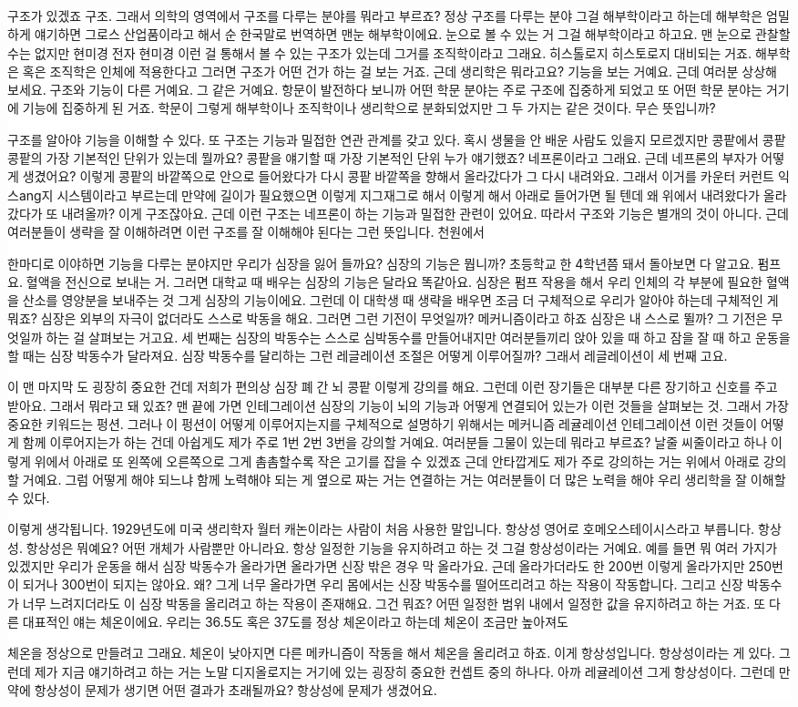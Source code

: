 구조가 있겠죠 구조. 그래서 의학의 영역에서 구조를 다루는 분야를 뭐라고 부르죠?
정상 구조를 다루는 분야 그걸 해부학이라고 하는데 해부학은 엄밀하게 얘기하면 그로스 산업품이라고 해서 순 한국말로 번역하면 맨눈 해부학이에요.
눈으로 볼 수 있는 거 그걸 해부학이라고 하고요. 맨 눈으로 관찰할 수는 없지만 현미경 전자 현미경 이런 걸 통해서 볼 수 있는 구조가 있는데 그거를 조직학이라고 그래요.
히스톨로지 히스토로지 대비되는 거죠. 해부학은 혹은 조직학은 인체에 적용한다고 그러면 구조가 어떤 건가 하는 걸 보는 거죠.
근데 생리학은 뭐라고요? 기능을 보는 거예요. 근데 여러분 상상해 보세요.
구조와 기능이 다른 거예요. 그 같은 거예요. 항문이 발전하다 보니까 어떤 학문 분야는 주로 구조에 집중하게 되었고 또 어떤 학문 분야는 거기에 기능에 집중하게 된 거죠.
학문이 그렇게 해부학이나 조직학이나 생리학으로 분화되었지만 그 두 가지는 같은 것이다.
무슨 뜻입니까?

구조를 알아야 기능을 이해할 수 있다. 또 구조는 기능과 밀접한 연관 관계를 갖고 있다.
혹시 생물을 안 배운 사람도 있을지 모르겠지만 콩팥에서 콩팥 콩팥의 가장 기본적인 단위가 있는데 뭘까요?
콩팥을 얘기할 때 가장 기본적인 단위 누가 얘기했죠?
네프론이라고 그래요. 근데 네프론의 부자가 어떻게 생겼어요?
이렇게 콩팥의 바깥쪽으로 안으로 들어왔다가 다시 콩팥 바깥쪽을 향해서 올라갔다가 그 다시 내려와요.
그래서 이거를 카운터 커런트 익스ang지 시스템이라고 부르는데 만약에 길이가 필요했으면 이렇게 지그재그로 해서 이렇게 해서 아래로 들어가면 될 텐데 왜 위에서 내려왔다가 올라갔다가 또 내려올까?
이게 구조잖아요. 근데 이런 구조는 네프론이 하는 기능과 밀접한 관련이 있어요.
따라서 구조와 기능은 별개의 것이 아니다. 근데 여러분들이 생략을 잘 이해하려면 이런 구조를 잘 이해해야 된다는 그런 뜻입니다.
천원에서

한마디로 이야하면 기능을 다루는 분야지만 우리가 심장을 잃어 들까요?
심장의 기능은 뭡니까? 초등학교 한 4학년쯤 돼서 돌아보면 다 알고요.
펌프요. 혈액을 전신으로 보내는 거. 그러면 대학교 때 배우는 심장의 기능은 달라요 똑같아요.
심장은 펌프 작용을 해서 우리 인체의 각 부분에 필요한 혈액을 산소를 영양분을 보내주는 것 그게 심장의 기능이에요.
그런데 이 대학생 때 생략을 배우면 조금 더 구체적으로 우리가 알아야 하는데 구체적인 게 뭐죠?
심장은 외부의 자극이 없더라도 스스로 박동을 해요.
그러면 그런 기전이 무엇일까? 메커니즘이라고 하죠 심장은 내 스스로 뛸까?
그 기전은 무엇일까 하는 걸 살펴보는 거고요. 세 번째는 심장의 박동수는 스스로 심박동수를 만들어내지만 여러분들끼리 앉아 있을 때 하고 잠을 잘 때 하고 운동을 할 때는 심장 박동수가 달라져요.
심장 박동수를 달리하는 그런 레글레이션 조절은 어떻게 이루어질까?
그래서 레글레이션이 세 번째 고요.

이 맨 마지막 도 굉장히 중요한 건데 저희가 편의상 심장 폐 간 뇌 콩팥 이렇게 강의를 해요.
그런데 이런 장기들은 대부분 다른 장기하고 신호를 주고 받아요.
그래서 뭐라고 돼 있죠? 맨 끝에 가면 인테그레이션 심장의 기능이 뇌의 기능과 어떻게 연결되어 있는가 이런 것들을 살펴보는 것.
그래서 가장 중요한 키워드는 펑션. 그러나 이 펑션이 어떻게 이루어지는지를 구체적으로 설명하기 위해서는 메커니즘 레귤레이션 인테그레이션 이런 것들이 어떻게 함께 이루어지는가 하는 건데 아쉽게도 제가 주로 1번 2번 3번을 강의할 거예요.
여러분들 그물이 있는데 뭐라고 부르죠? 날줄 씨줄이라고 하나 이렇게 위에서 아래로 또 왼쪽에 오른쪽으로 그게 촘촘할수록 작은 고기를 잡을 수 있겠죠 근데 안타깝게도 제가 주로 강의하는 거는 위에서 아래로 강의할 거예요.
그럼 어떻게 해야 되느냐 함께 노력해야 되는 게 옆으로 짜는 거는 연결하는 거는 여러분들이 더 많은 노력을 해야 우리 생리학을 잘 이해할 수 있다.

이렇게 생각됩니다. 1929년도에 미국 생리학자 월터 캐논이라는 사람이 처음 사용한 말입니다.
항상성 영어로 호메오스테이시스라고 부릅니다.
항상성. 항상성은 뭐예요? 어떤 개체가 사람뿐만 아니라요.
항상 일정한 기능을 유지하려고 하는 것 그걸 항상성이라는 거예요.
예를 들면 뭐 여러 가지가 있겠지만 우리가 운동을 해서 심장 박동수가 올라가면 올라가면 신장 밖은 경우 막 올라가요.
근데 올라가더라도 한 200번 이렇게 올라가지만 250번이 되거나 300번이 되지는 않아요.
왜? 그게 너무 올라가면 우리 몸에서는 신장 박동수를 떨어뜨리려고 하는 작용이 작동합니다.
그리고 신장 박동수가 너무 느려지더라도 이 심장 박동을 올리려고 하는 작용이 존재해요.
그건 뭐죠? 어떤 일정한 범위 내에서 일정한 값을 유지하려고 하는 거죠.
또 다른 대표적인 얘는 체온이에요. 우리는 36.5도 혹은 37도를 정상 체온이라고 하는데 체온이 조금만 높아져도

체온을 정상으로 만들려고 그래요. 체온이 낮아지면 다른 메카니즘이 작동을 해서 체온을 올리려고 하죠.
이게 항상성입니다. 항상성이라는 게 있다. 그런데 제가 지금 얘기하려고 하는 거는 노말 디지올로지는 거기에 있는 굉장히 중요한 컨셉트 중의 하나다.
아까 레귤레이션 그게 항상성이다. 그런데 만약에 항상성이 문제가 생기면 어떤 결과가 초래될까요?
항상성에 문제가 생겼어요.

